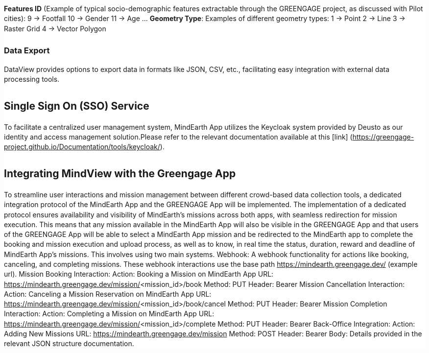 **Features ID** (Example of typical socio-demographic features extractable through the GREENGAGE project, as discussed with Pilot cities):
9 → Footfall
10 → Gender
11 → Age
...
**Geometry Type**:
Examples of different geometry types:
1 → Point
2 → Line
3 → Raster Grid
4 → Vector Polygon
### Data Export
DataView provides options to export data in formats like JSON, CSV, etc., facilitating easy integration with external data processing tools.




## Single Sign On (SSO) Service
To facilitate a centralized user management system, MindEarth App utilizes the Keycloak system provided by Deusto as our identity and access management solution.Please refer to the relevant documentation available at this [link] (https://greengage-project.github.io/Documentation/tools/keycloak/).


## Integrating MindView with the Greengage App
To streamline user interactions and mission management between different crowd-based data collection tools, a dedicated integration protocol of the MindEarth App and the GREENGAGE App will be implemented. The implementation of a dedicated protocol ensures availability and visibility of MindEarth’s missions across both apps, with seamless redirection for mission execution. This means that any mission available in the MindEarth App will also be visible in the GREENGAGE App and that users of the GREENGAGE App will be able to select a MindEarth App mission and be redirected to the MindEarth app to complete the booking and mission execution and upload process, as well as to know, in real time the status, duration, reward and deadline of MindEarth App’s missions. This involves using two main systems.
Webhook: A webhook functionality for actions like booking, canceling, and completing missions. These webhook interactions use the base path https://mindearth.greengage.dev/ (example url).
Mission Booking Interaction:
Action: Booking a Mission on MindEarth App
URL: https://mindearth.greengage.dev/mission/<mission_id>/book
Method: PUT
Header: Bearer <token>
Mission Cancellation Interaction:
Action: Canceling a Mission Reservation on MindEarth App
URL: https://mindearth.greengage.dev/mission/<mission_id>/book/cancel
Method: PUT
Header: Bearer <token>
Mission Completion Interaction:
Action: Completing a Mission on MindEarth App
URL: https://mindearth.greengage.dev/mission/<mission_id>/complete
Method: PUT
Header: Bearer <token>
Back-Office Integration:
Action: Adding New Missions
URL: https://mindearth.greengage.dev/mission
Method: POST
Header: Bearer <token>
Body: Details provided in the relevant JSON structure documentation.
